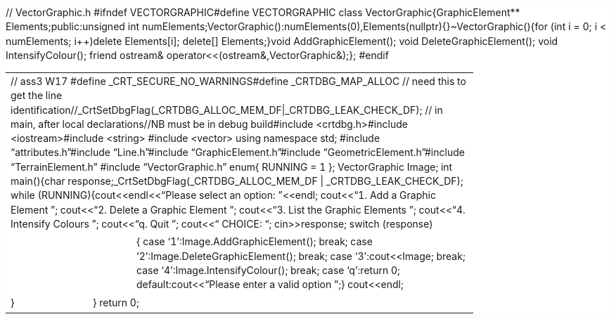    <td width="311">      // VectorGraphic.h #ifndef VECTORGRAPHIC#define VECTORGRAPHIC class VectorGraphic{GraphicElement** Elements;public:unsigned int numElements;VectorGraphic():numElements(0),Elements(nullptr){}~VectorGraphic(){for (int i = 0; i &lt; numElements; i++)delete Elements[i];                      delete[] Elements;}void AddGraphicElement();            void DeleteGraphicElement();            void IntensifyColour(); friend ostream&amp; operator&lt;&lt;(ostream&amp;,VectorGraphic&amp;);}; #endif    </td>

  </tr>

 </tbody>

</table>

<strong> </strong>

<table width="623">

 <tbody>

  <tr>

   <td colspan="3" width="623"> // ass3 W17 #define _CRT_SECURE_NO_WARNINGS#define _CRTDBG_MAP_ALLOC      // need this to get the line identification//_CrtSetDbgFlag(_CRTDBG_ALLOC_MEM_DF|_CRTDBG_LEAK_CHECK_DF); // in main, after local declarations//NB must be in debug build#include &lt;crtdbg.h&gt;#include &lt;iostream&gt;#include &lt;string&gt; #include &lt;vector&gt; using namespace std; #include “attributes.h”#include “Line.h”#include “GraphicElement.h”#include “GeometricElement.h”#include “TerrainElement.h” #include “VectorGraphic.h” enum{ RUNNING = 1 }; VectorGraphic Image; int main(){char response;_CrtSetDbgFlag(_CRTDBG_ALLOC_MEM_DF | _CRTDBG_LEAK_CHECK_DF); while (RUNNING){cout&lt;&lt;endl&lt;&lt;“Please select an option:
”&lt;&lt;endl;                                cout&lt;&lt;“1. Add a Graphic Element
”;                          cout&lt;&lt;“2. Delete a Graphic Element
”;                                 cout&lt;&lt;“3. List the Graphic Elements
”;                                cout&lt;&lt;“4. Intensify Colours
”;                              cout&lt;&lt;“q. Quit
”;                                cout&lt;&lt;“
CHOICE: “;                            cin&gt;&gt;response; switch (response)</td>

  </tr>

  <tr>

   <td width="103">         </td>

   <td width="48">         </td>

   <td width="472">{ case ‘1’:Image.AddGraphicElement(); break; case ‘2’:Image.DeleteGraphicElement(); break; case ‘3’:cout&lt;&lt;Image; break; case ‘4’:Image.IntensifyColour(); break; case ‘q’:return 0; default:cout&lt;&lt;“Please enter a valid option
”;} cout&lt;&lt;endl;</td>

  </tr>

  <tr>

   <td width="103">  }  </td>

   <td colspan="2" width="520">} return 0;</td>

  </tr>
